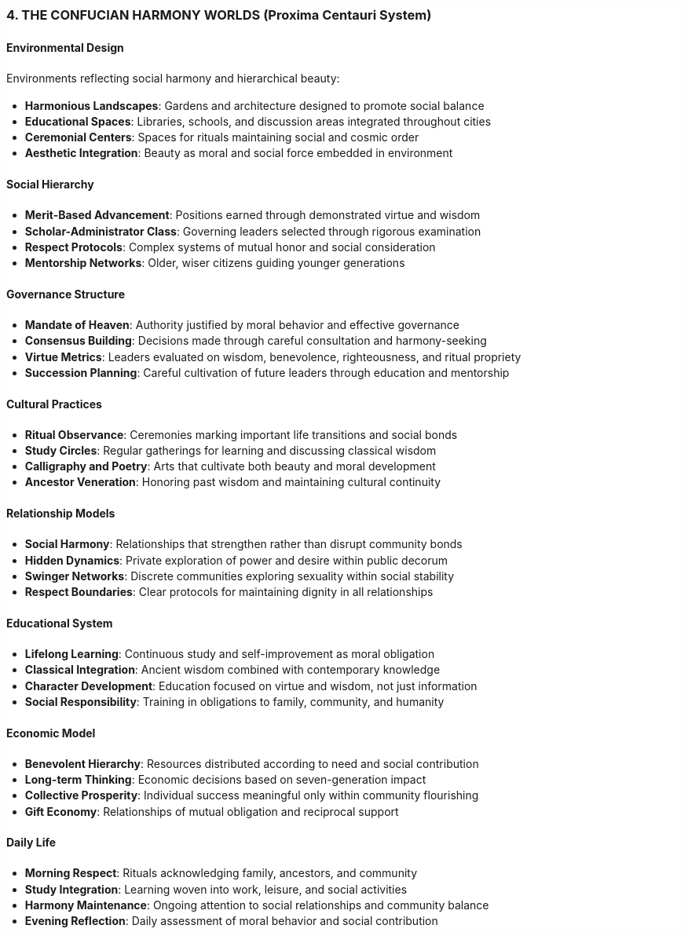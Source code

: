 ### **4. THE CONFUCIAN HARMONY WORLDS (Proxima Centauri System)**

#### **Environmental Design**
Environments reflecting social harmony and hierarchical beauty:

- **Harmonious Landscapes**: Gardens and architecture designed to promote social balance
- **Educational Spaces**: Libraries, schools, and discussion areas integrated throughout cities
- **Ceremonial Centers**: Spaces for rituals maintaining social and cosmic order
- **Aesthetic Integration**: Beauty as moral and social force embedded in environment

#### **Social Hierarchy**
- **Merit-Based Advancement**: Positions earned through demonstrated virtue and wisdom
- **Scholar-Administrator Class**: Governing leaders selected through rigorous examination
- **Respect Protocols**: Complex systems of mutual honor and social consideration
- **Mentorship Networks**: Older, wiser citizens guiding younger generations

#### **Governance Structure**
- **Mandate of Heaven**: Authority justified by moral behavior and effective governance
- **Consensus Building**: Decisions made through careful consultation and harmony-seeking
- **Virtue Metrics**: Leaders evaluated on wisdom, benevolence, righteousness, and ritual propriety
- **Succession Planning**: Careful cultivation of future leaders through education and mentorship

#### **Cultural Practices**
- **Ritual Observance**: Ceremonies marking important life transitions and social bonds
- **Study Circles**: Regular gatherings for learning and discussing classical wisdom
- **Calligraphy and Poetry**: Arts that cultivate both beauty and moral development
- **Ancestor Veneration**: Honoring past wisdom and maintaining cultural continuity

#### **Relationship Models**
- **Social Harmony**: Relationships that strengthen rather than disrupt community bonds
- **Hidden Dynamics**: Private exploration of power and desire within public decorum
- **Swinger Networks**: Discrete communities exploring sexuality within social stability
- **Respect Boundaries**: Clear protocols for maintaining dignity in all relationships

#### **Educational System**
- **Lifelong Learning**: Continuous study and self-improvement as moral obligation
- **Classical Integration**: Ancient wisdom combined with contemporary knowledge
- **Character Development**: Education focused on virtue and wisdom, not just information
- **Social Responsibility**: Training in obligations to family, community, and humanity

#### **Economic Model**
- **Benevolent Hierarchy**: Resources distributed according to need and social contribution
- **Long-term Thinking**: Economic decisions based on seven-generation impact
- **Collective Prosperity**: Individual success meaningful only within community flourishing
- **Gift Economy**: Relationships of mutual obligation and reciprocal support

#### **Daily Life**
- **Morning Respect**: Rituals acknowledging family, ancestors, and community
- **Study Integration**: Learning woven into work, leisure, and social activities
- **Harmony Maintenance**: Ongoing attention to social relationships and community balance
- **Evening Reflection**: Daily assessment of moral behavior and social contribution

